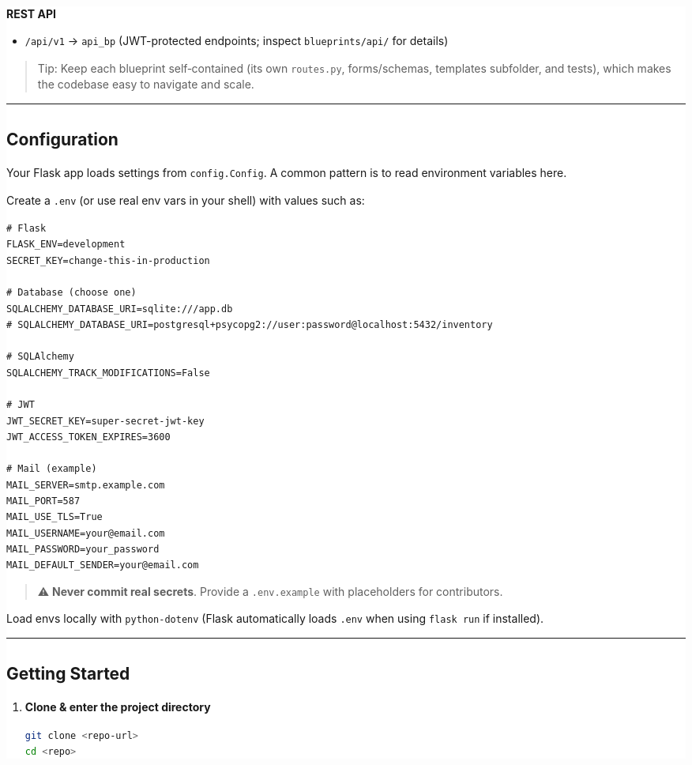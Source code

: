 **REST API**
- `/api/v1` → `api_bp` (JWT-protected endpoints; inspect `blueprints/api/` for details)

> Tip: Keep each blueprint self‑contained (its own `routes.py`, forms/schemas, templates subfolder, and tests), which makes the codebase easy to navigate and scale.

---

## Configuration
Your Flask app loads settings from `config.Config`. A common pattern is to read environment variables here.

Create a `.env` (or use real env vars in your shell) with values such as:

```
# Flask
FLASK_ENV=development
SECRET_KEY=change-this-in-production

# Database (choose one)
SQLALCHEMY_DATABASE_URI=sqlite:///app.db
# SQLALCHEMY_DATABASE_URI=postgresql+psycopg2://user:password@localhost:5432/inventory

# SQLAlchemy
SQLALCHEMY_TRACK_MODIFICATIONS=False

# JWT
JWT_SECRET_KEY=super-secret-jwt-key
JWT_ACCESS_TOKEN_EXPIRES=3600

# Mail (example)
MAIL_SERVER=smtp.example.com
MAIL_PORT=587
MAIL_USE_TLS=True
MAIL_USERNAME=your@email.com
MAIL_PASSWORD=your_password
MAIL_DEFAULT_SENDER=your@email.com
```

> ⚠️ **Never commit real secrets**. Provide a `.env.example` with placeholders for contributors.

Load envs locally with `python-dotenv` (Flask automatically loads `.env` when using `flask run` if installed).

---

## Getting Started

1. **Clone & enter the project directory**
   ```bash
   git clone <repo-url>
   cd <repo>
   ```
